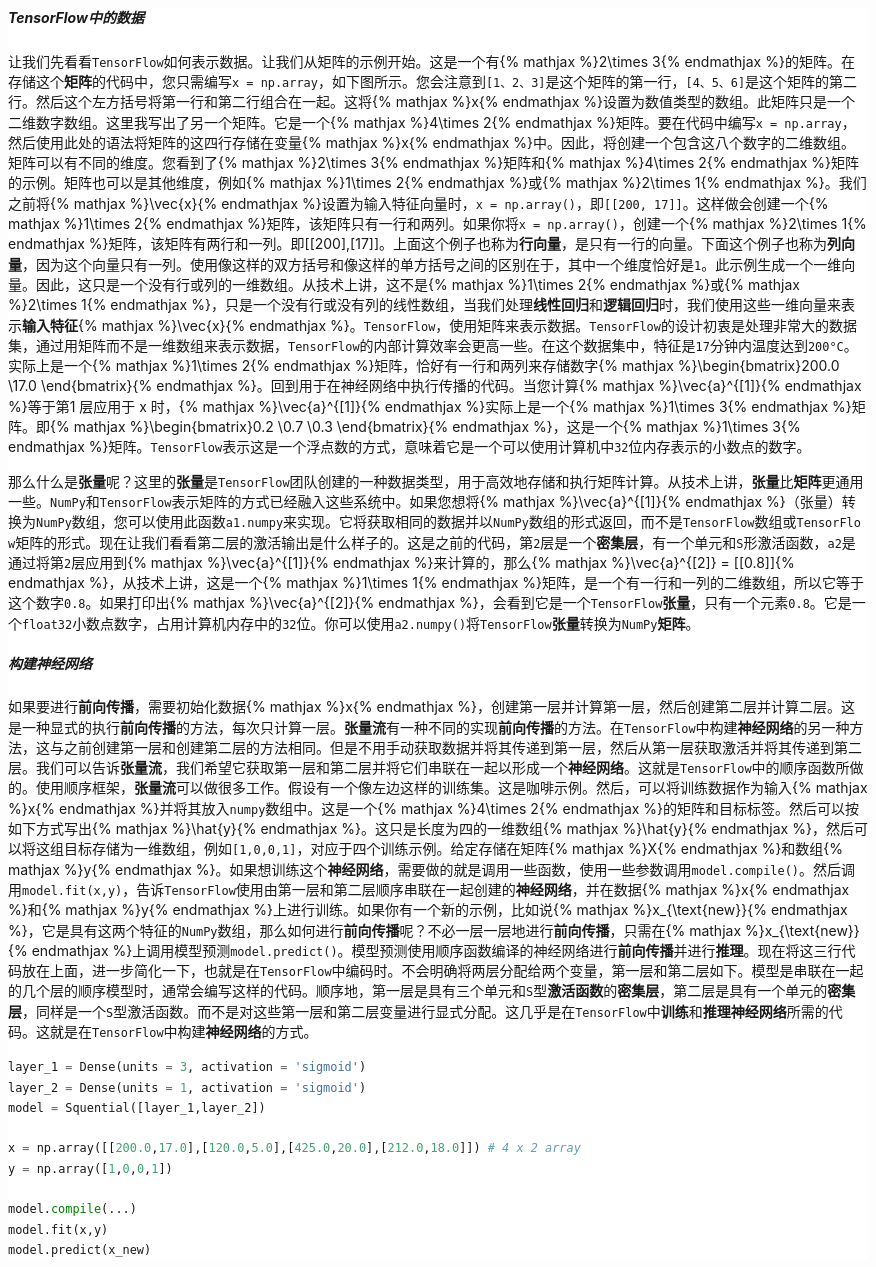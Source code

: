 ##### TensorFlow中的数据

让我们先看看`TensorFlow`如何表示数据。让我们从矩阵的示例开始。这是一个有{% mathjax %}2\times 3{% endmathjax %}的矩阵。在存储这个**矩阵**的代码中，您只需编写`x = np.array`，如下图所示。您会注意到`[1、2、3]`是这个矩阵的第一行，`[4、5、6]`是这个矩阵的第二行。然后这个左方括号将第一行和第二行组合在一起。这将{% mathjax %}x{% endmathjax %}设置为数值类型的数组。此矩阵只是一个二维数字数组。这里我写出了另一个矩阵。它是一个{% mathjax %}4\times 2{% endmathjax %}矩阵。要在代码中编写`x = np.array`，然后使用此处的语法将矩阵的这四行存储在变量{% mathjax %}x{% endmathjax %}中。因此，将创建一个包含这八个数字的二维数组。矩阵可以有不同的维度。您看到了{% mathjax %}2\times 3{% endmathjax %}矩阵和{% mathjax %}4\times 2{% endmathjax %}矩阵的示例。矩阵也可以是其他维度，例如{% mathjax %}1\times 2{% endmathjax %}或{% mathjax %}2\times 1{% endmathjax %}。我们之前将{% mathjax %}\vec{x}{% endmathjax %}设置为输入特征向量时，`x = np.array()`，即`[[200, 17]]`。这样做会创建一个{% mathjax %}1\times 2{% endmathjax %}矩阵，该矩阵只有一行和两列。如果你将`x = np.array()`，创建一个{% mathjax %}2\times 1{% endmathjax %}矩阵，该矩阵有两行和一列。即[[200],[17]]。上面这个例子也称为**行向量**，是只有一行的向量。下面这个例子也称为**列向量**，因为这个向量只有一列。使用像这样的双方括号和像这样的单方括号之间的区别在于，其中一个维度恰好是`1`。此示例生成一个一维向量。因此，这只是一个没有行或列的一维数组。从技术上讲，这不是{% mathjax %}1\times 2{% endmathjax %}或{% mathjax %}2\times 1{% endmathjax %}，只是一个没有行或没有列的线性数组，当我们处理**线性回归**和**逻辑回归**时，我们使用这些一维向量来表示**输入特征**{% mathjax %}\vec{x}{% endmathjax %}。`TensorFlow`，使用矩阵来表示数据。`TensorFlow`的设计初衷是处理非常大的数据集，通过用矩阵而不是一维数组来表示数据，`TensorFlow`的内部计算效率会更高一些。在这个数据集中，特征是`17`分钟内温度达到`200°C`。实际上是一个{% mathjax %}1\times 2{% endmathjax %}矩阵，恰好有一行和两列来存储数字{% mathjax %}\begin{bmatrix}200.0 \\17.0 \end{bmatrix}{% endmathjax %}。回到用于在神经网络中执行传播的代码。当您计算{% mathjax %}\vec{a}^{[1]}{% endmathjax %}等于第1 层应用于 x 时，{% mathjax %}\vec{a}^{[1]}{% endmathjax %}实际上是一个{% mathjax %}1\times 3{% endmathjax %}矩阵。即{% mathjax %}\begin{bmatrix}0.2 \\0.7 \\0.3 \end{bmatrix}{% endmathjax %}，这是一个{% mathjax %}1\times 3{% endmathjax %}矩阵。`TensorFlow`表示这是一个浮点数的方式，意味着它是一个可以使用计算机中`32`位内存表示的小数点的数字。

那么什么是**张量**呢？这里的**张量**是`TensorFlow`团队创建的一种数据类型，用于高效地存储和执行矩阵计算。从技术上讲，**张量**比**矩阵**更通用一些。`NumPy`和`TensorFlow`表示矩阵的方式已经融入这些系统中。如果您想将{% mathjax %}\vec{a}^{[1]}{% endmathjax %}（张量）转换为`NumPy`数组，您可以使用此函数`a1.numpy`来实现。它将获取相同的数据并以`NumPy`数组的形式返回，而不是`TensorFlow`数组或`TensorFlow`矩阵的形式。现在让我们看看第二层的激活输出是什么样子的。这是之前的代码，第`2`层是一个**密集层**，有一个单元和`S`形激活函数，`a2`是通过将第`2`层应用到{% mathjax %}\vec{a}^{[1]}{% endmathjax %}来计算的，那么{% mathjax %}\vec{a}^{[2]} = [[0.8]]{% endmathjax %}，从技术上讲，这是一个{% mathjax %}1\times 1{% endmathjax %}矩阵，是一个有一行和一列的二维数组，所以它等于这个数字`0.8`。如果打印出{% mathjax %}\vec{a}^{[2]}{% endmathjax %}，会看到它是一个`TensorFlow`**张量**，只有一个元素`0.8`。它是一个`float32`小数点数字，占用计算机内存中的`32`位。你可以使用`a2.numpy()`将`TensorFlow`**张量**转换为`NumPy`**矩阵**。

##### 构建神经网络

如果要进行**前向传播**，需要初始化数据{% mathjax %}x{% endmathjax %}，创建第一层并计算第一层，然后创建第二层并计算二层。这是一种显式的执行**前向传播**的方法，每次只计算一层。**张量流**有一种不同的实现**前向传播**的方法。在`TensorFlow`中构建**神经网络**的另一种方法，这与之前创建第一层和创建第二层的方法相同。但是不用手动获取数据并将其传递到第一层，然后从第一层获取激活并将其传递到第二层。我们可以告诉**张量流**，我们希望它获取第一层和第二层并将它们串联在一起以形成一个**神经网络**。这就是`TensorFlow`中的顺序函数所做的。使用顺序框架，**张量流**可以做很多工作。假设有一个像左边这样的训练集。这是咖啡示例。然后，可以将训练数据作为输入{% mathjax %}x{% endmathjax %}并将其放入`numpy`数组中。这是一个{% mathjax %}4\times 2{% endmathjax %}的矩阵和目标标签。然后可以按如下方式写出{% mathjax %}\hat{y}{% endmathjax %}。这只是长度为四的一维数组{% mathjax %}\hat{y}{% endmathjax %}，然后可以将这组目标存储为一维数组，例如`[1,0,0,1]`，对应于四个训练示例。给定存储在矩阵{% mathjax %}X{% endmathjax %}和数组{% mathjax %}y{% endmathjax %}。如果想训练这个**神经网络**，需要做的就是调用一些函数，使用一些参数调用`model.compile()`。然后调用`model.fit(x,y)`，告诉`TensorFlow`使用由第一层和第二层顺序串联在一起创建的**神经网络**，并在数据{% mathjax %}x{% endmathjax %}和{% mathjax %}y{% endmathjax %}上进行训练。如果你有一个新的示例，比如说{% mathjax %}x_{\text{new}}{% endmathjax %}，它是具有这两个特征的`NumPy`数组，那么如何进行**前向传播**呢？不必一层一层地进行**前向传播**，只需在{% mathjax %}x_{\text{new}}{% endmathjax %}上调用模型预测`model.predict()`。模型预测使用顺序函数编译的神经网络进行**前向传播**并进行**推理**。现在将这三行代码放在上面，进一步简化一下，也就是在`TensorFlow`中编码时。不会明确将两层分配给两个变量，第一层和第二层如下。模型是串联在一起的几个层的顺序模型时，通常会编写这样的代码。顺序地，第一层是具有三个单元和`S`型**激活函数**的**密集层**，第二层是具有一个单元的**密集层**，同样是一个`S`型激活函数。而不是对这些第一层和第二层变量进行显式分配。这几乎是在`TensorFlow`中**训练**和**推理神经网络**所需的代码。这就是在`TensorFlow`中构建**神经网络**的方式。
```python
layer_1 = Dense(units = 3, activation = 'sigmoid')
layer_2 = Dense(units = 1, activation = 'sigmoid')
model = Squential([layer_1,layer_2])

x = np.array([[200.0,17.0],[120.0,5.0],[425.0,20.0],[212.0,18.0]]) # 4 x 2 array
y = np.array([1,0,0,1])

model.compile(...)
model.fit(x,y)
model.predict(x_new)
```